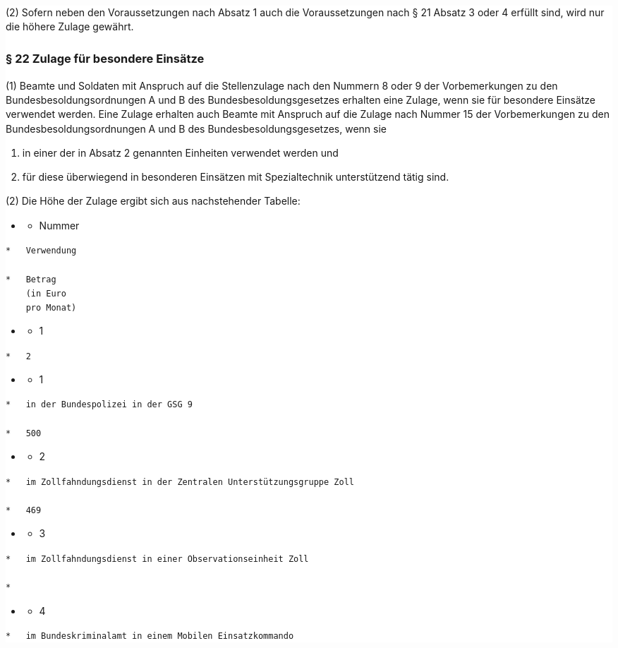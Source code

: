 (2) Sofern neben den Voraussetzungen nach Absatz 1 auch die
Voraussetzungen nach § 21 Absatz 3 oder 4 erfüllt sind, wird nur die
höhere Zulage gewährt.


### § 22 Zulage für besondere Einsätze

(1) Beamte und Soldaten mit Anspruch auf die Stellenzulage nach den
Nummern 8 oder 9 der Vorbemerkungen zu den Bundesbesoldungsordnungen A
und B des Bundesbesoldungsgesetzes erhalten eine Zulage, wenn sie für
besondere Einsätze verwendet werden. Eine Zulage erhalten auch Beamte
mit Anspruch auf die Zulage nach Nummer 15 der Vorbemerkungen zu den
Bundesbesoldungsordnungen A und B des Bundesbesoldungsgesetzes, wenn
sie

1.  in einer der in Absatz 2 genannten Einheiten verwendet werden und


2.  für diese überwiegend in besonderen Einsätzen mit Spezialtechnik
    unterstützend tätig sind.




(2) Die Höhe der Zulage ergibt sich aus nachstehender Tabelle:

*    *   Nummer

    *   Verwendung

    *   Betrag
        (in Euro
        pro Monat)


*    *   1

    *   2


*    *   1

    *   in der Bundespolizei in der GSG 9

    *   500


*    *   2

    *   im Zollfahndungsdienst in der Zentralen Unterstützungsgruppe Zoll

    *   469


*    *   3

    *   im Zollfahndungsdienst in einer Observationseinheit Zoll

    *

*    *   4

    *   im Bundeskriminalamt in einem Mobilen Einsatzkommando
